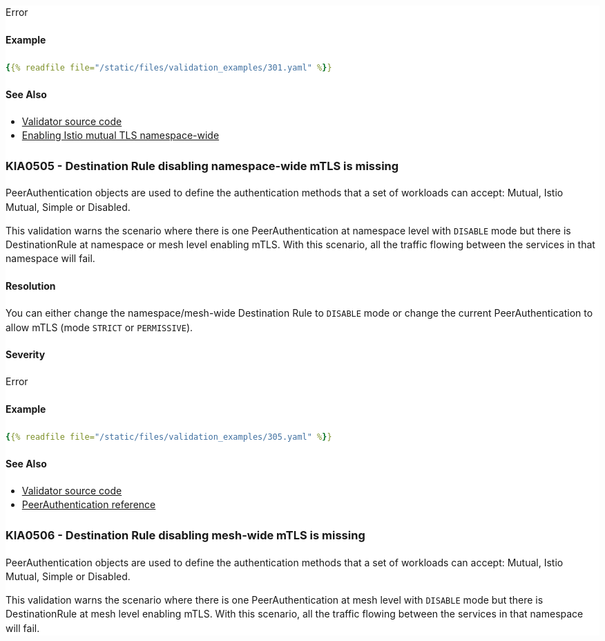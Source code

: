 <i class="fas fa-times-circle text-danger"></i> Error

#### Example

```yaml
{{% readfile file="/static/files/validation_examples/301.yaml" %}}
```

#### See Also

- [Validator source code](https://github.com/kiali/kiali/tree/v1.17/business/checkers/policies/namespace_mtls_checker.go)
- [Enabling Istio mutual TLS namespace-wide](https://istio.io/docs/tasks/security/authentication/authn-policy/#enable-mutual-tls-per-namespace-or-workload)



### KIA0505 - Destination Rule disabling namespace-wide mTLS is missing

PeerAuthentication objects are used to define the authentication methods that a set of workloads can accept: Mutual, Istio Mutual, Simple or Disabled.

This validation warns the scenario where there is one PeerAuthentication at namespace level with `DISABLE` mode but there is DestinationRule at namespace or mesh level enabling mTLS. With this scenario, all the traffic flowing between the services in that namespace will fail.

#### Resolution

You can either change the namespace/mesh-wide Destination Rule to `DISABLE` mode or change the current PeerAuthentication to allow mTLS (mode `STRICT` or `PERMISSIVE`).

#### Severity

<i class="fas fa-times-circle text-danger"></i> Error

#### Example

```yaml
{{% readfile file="/static/files/validation_examples/305.yaml" %}}
```

#### See Also

- [Validator source code](https://github.com/kiali/kiali/blob/v1.42.0/business/checkers/peerauthentications/disabled_namespacewide_checker.go)
- [PeerAuthentication reference](https://istio.io/docs/reference/config/security/peer_authentication)



### KIA0506 - Destination Rule disabling mesh-wide mTLS is missing

PeerAuthentication objects are used to define the authentication methods that a set of workloads can accept: Mutual, Istio Mutual, Simple or Disabled.

This validation warns the scenario where there is one PeerAuthentication at mesh level with `DISABLE` mode but there is DestinationRule at mesh level enabling mTLS. With this scenario, all the traffic flowing between the services in that namespace will fail.
